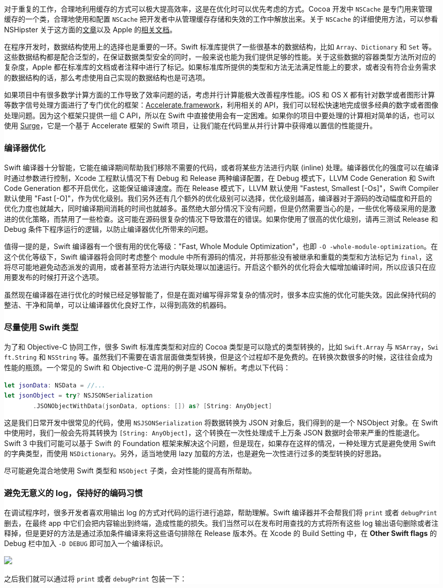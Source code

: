 对于重复的工作，合理地利用缓存的方式可以极大提高效率，这是在优化时可以优先考虑的方式。Cocoa 开发中 `NSCache` 是专门用来管理缓存的一个类，合理地使用和配置 `NSCache` 把开发者中从管理缓存存储和失效的工作中解放出来。关于 `NSCache` 的详细使用方法，可以参看 NSHipster 关于这方面的[文章][nscache-nshipster]以及 Apple 的[相关文档][nscache-doc]。

在程序开发时，数据结构使用上的选择也是重要的一环。Swift 标准库提供了一些很基本的数据结构，比如 `Array`、`Dictionary` 和 `Set` 等。这些数据结构都是配合泛型的，在保证数据类型安全的同时，一般来说也能为我们提供足够的性能。关于这些数据的容器类型方法所对应的复杂度，Apple 都在标准库的文档或者注释中进行了标记。如果标准库所提供的类型和方法无法满足性能上的要求，或者没有符合业务需求的数据结构的话，那么考虑使用自己实现的数据结构也是可选项。

如果项目中有很多数学计算方面的工作导致了效率问题的话，考虑并行计算能极大改善程序性能。iOS 和 OS X 都有针对数学或者图形计算等数字信号处理方面进行了专门优化的框架：[Accelerate.framework][accelerate-doc]，利用相关的 API，我们可以轻松快速地完成很多经典的数字或者图像处理问题。因为这个框架只提供一组 C API，所以在 Swift 中直接使用会有一定困难。如果你的项目中要处理的计算相对简单的话，也可以使用 [Surge][surge]，它是一个基于 Accelerate 框架的 Swift 项目，让我们能在代码里从并行计算中获得难以置信的性能提升。

### 编译器优化

Swift 编译器十分智能，它能在编译期间帮助我们移除不需要的代码，或者将某些方法进行内联 (inline) 处理。编译器优化的强度可以在编译时通过参数进行控制，Xcode 工程默认情况下有 Debug 和 Release 两种编译配置，在 Debug 模式下，LLVM Code Generation 和 Swift Code Generation 都不开启优化，这能保证编译速度。而在 Release 模式下，LLVM 默认使用 "Fastest, Smallest [-Os]"，Swift Compiler 默认使用 "Fast [-O]"，作为优化级别。我们另外还有几个额外的优化级别可以选择，优化级别越高，编译器对于源码的改动幅度和开启的优化力度也就越大，同时编译期间消耗的时间也就越多。虽然绝大部分情况下没有问题，但是仍然需要当心的是，一些优化等级采用的是激进的优化策略，而禁用了一些检查。这可能在源码很复杂的情况下导致潜在的错误。如果你使用了很高的优化级别，请再三测试 Release 和 Debug 条件下程序运行的逻辑，以防止编译器优化所带来的问题。

值得一提的是，Swift 编译器有一个很有用的优化等级："Fast, Whole Module Optimization"，也即 `-O -whole-module-optimization`。在这个优化等级下，Swift 编译器将会同时考虑整个 module 中所有源码的情况，并将那些没有被继承和重载的类型和方法标记为 `final`，这将尽可能地避免动态派发的调用，或者甚至将方法进行内联处理以加速运行。开启这个额外的优化将会大幅增加编译时间，所以应该只在应用要发布的时候打开这个选项。

虽然现在编译器在进行优化的时候已经足够智能了，但是在面对编写得非常复杂的情况时，很多本应实施的优化可能失效。因此保持代码的整洁、干净和简单，可以让编译器优化良好工作，以得到高效的机器码。

### 尽量使用 Swift 类型

为了和 Objective-C 协同工作，很多 Swift 标准库类型和对应的 Cocoa 类型是可以隐式的类型转换的，比如 `Swift.Array` 与 `NSArray`，`Swift.String` 和 `NSString` 等。虽然我们不需要在语言层面做类型转换，但是这个过程却不是免费的。在转换次数很多的时候，这往往会成为性能的瓶颈。一个常见的 Swift 和 Objective-C 混用的例子是 JSON 解析。考虑以下代码：

```swift
let jsonData: NSData = //...
let jsonObject = try? NSJSONSerialization
		.JSONObjectWithData(jsonData, options: []) as? [String: AnyObject]
```

这是我们日常开发中很常见的代码，使用 `NSJSONSerialization` 将数据转换为 JSON 对象后，我们得到的是一个 NSObject 对象。在 Swift 中使用时，我们一般会先将其转换为 `[String: AnyObject]`，这个转换在一次性处理成千上万条 JSON 数据时会带来严重的性能退化。Swift 3 中我们可能可以基于 Swift 的 Foundation 框架来解决这个问题，但是现在，如果存在这样的情况，一种处理方式是避免使用 Swift 的字典类型，而使用 `NSDictionary`。另外，适当地使用 lazy 加载的方法，也是避免一次性进行过多的类型转换的好思路。

尽可能避免混合地使用 Swift 类型和 `NSObject` 子类，会对性能的提高有所帮助。

### 避免无意义的 log，保持好的编码习惯

在调试程序时，很多开发者喜欢用输出 log 的方式对代码的运行进行追踪，帮助理解。Swift 编译器并不会帮我们将 `print` 或者 `debugPrint` 删去，在最终 app 中它们会把内容输出到终端，造成性能的损失。我们当然可以在发布时用查找的方式将所有这些 log 输出语句删除或者注释掉，但是更好的方法是通过添加条件编译来将这些语句排除在 Release 版本外。在 Xcode 的 Build Setting 中，在 **Other Swift flags** 的 Debug 栏中加入 `-D DEBUG` 即可加入一个编译标识。

![](/assets/images/2016/debug-flag.png)

之后我们就可以通过将 `print` 或者 `debugPrint` 包装一下：


[Donald]: https://zh.wikipedia.org/wiki/高德纳
[cacurrentmediatime-doc]: https://developer.apple.com/library/mac/documentation/Cocoa/Reference/CoreAnimation_functions/index.html#//apple_ref/c/func/CACurrentMediaTime
[mach-time]: https://developer.apple.com/library/mac/qa/qa1398/_index.html
[sil]: http://llvm.org/devmtg/2015-10/slides/GroffLattner-SILHighLevelIR.pdf
[nscache-nshipster]: http://nshipster.com/nscache/
[nscache-doc]: https://developer.apple.com/library/ios/documentation/Cocoa/Reference/NSCache_Class/
[accelerate-doc]: https://developer.apple.com/library/tvos/documentation/Accelerate/Reference/AccelerateFWRef/index.html
[surge]: https://github.com/mattt/Surge